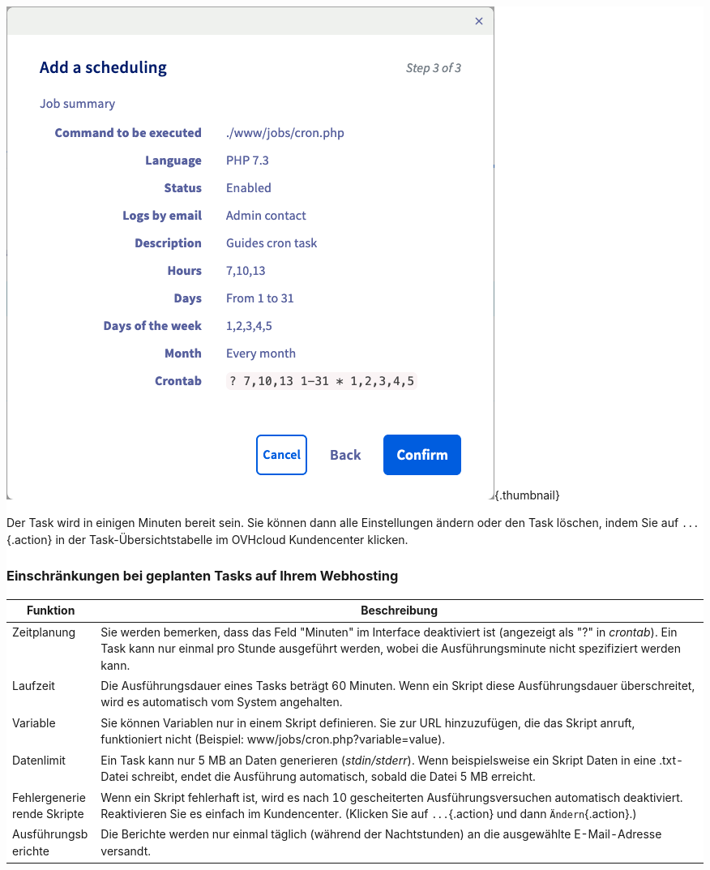 ![cron bestätiging](images/cron-jobs-6.png){.thumbnail}

Der Task wird in einigen Minuten bereit sein. Sie können dann alle Einstellungen ändern oder den Task löschen, indem Sie auf `...`{.action} in der Task-Übersichtstabelle im OVHcloud Kundencenter klicken.

### Einschränkungen bei geplanten Tasks auf Ihrem Webhosting

|Funktion|Beschreibung|
|---|---|
|Zeitplanung|Sie werden bemerken, dass das Feld "Minuten" im Interface deaktiviert ist (angezeigt als "?" in *crontab*). Ein Task kann nur einmal pro Stunde ausgeführt werden, wobei die Ausführungsminute nicht spezifiziert werden kann.|
|Laufzeit|Die Ausführungsdauer eines Tasks beträgt 60 Minuten. Wenn ein Skript diese Ausführungsdauer überschreitet, wird es automatisch vom System angehalten.|
|Variable|Sie können Variablen nur in einem Skript definieren. Sie zur URL hinzuzufügen, die das Skript anruft, funktioniert nicht (Beispiel: www/jobs/cron.php?variable=value).|
|Datenlimit|Ein Task kann nur 5 MB an Daten generieren (*stdin/stderr*). Wenn beispielsweise ein Skript Daten in eine .txt-Datei schreibt, endet die Ausführung automatisch, sobald die Datei 5 MB erreicht.|
|Fehlergenerierende Skripte|Wenn ein Skript fehlerhaft ist, wird es nach 10 gescheiterten Ausführungsversuchen automatisch deaktiviert. Reaktivieren Sie es einfach im Kundencenter. (Klicken Sie auf `...`{.action} und dann `Ändern`{.action}.)|
|Ausführungsberichte|Die Berichte werden nur einmal täglich (während der Nachtstunden) an die ausgewählte E-Mail-Adresse versandt.|

